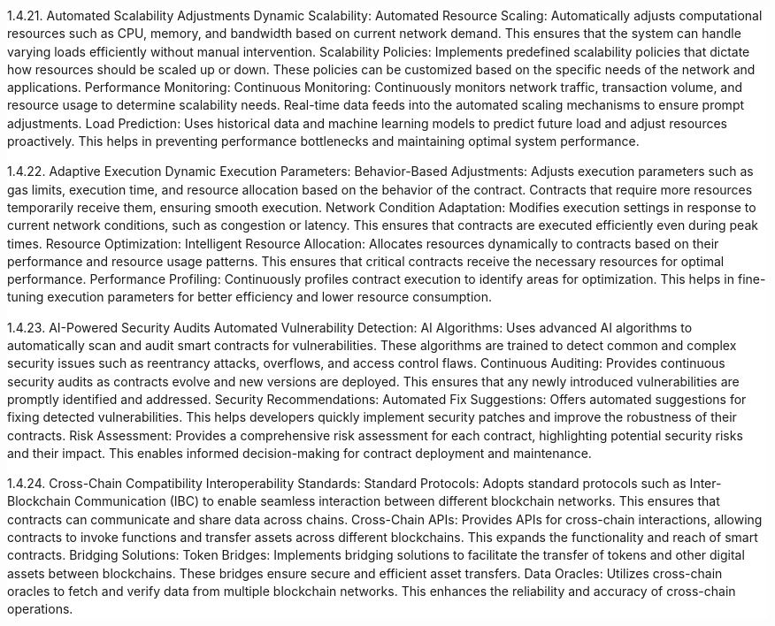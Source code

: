 1.4.21. Automated Scalability Adjustments
Dynamic Scalability:
Automated Resource Scaling: Automatically adjusts computational resources such as CPU, memory, and bandwidth based on current network demand. This ensures that the system can handle varying loads efficiently without manual intervention.
Scalability Policies: Implements predefined scalability policies that dictate how resources should be scaled up or down. These policies can be customized based on the specific needs of the network and applications.
Performance Monitoring:
Continuous Monitoring: Continuously monitors network traffic, transaction volume, and resource usage to determine scalability needs. Real-time data feeds into the automated scaling mechanisms to ensure prompt adjustments.
Load Prediction: Uses historical data and machine learning models to predict future load and adjust resources proactively. This helps in preventing performance bottlenecks and maintaining optimal system performance.

1.4.22. Adaptive Execution
Dynamic Execution Parameters:
Behavior-Based Adjustments: Adjusts execution parameters such as gas limits, execution time, and resource allocation based on the behavior of the contract. Contracts that require more resources temporarily receive them, ensuring smooth execution.
Network Condition Adaptation: Modifies execution settings in response to current network conditions, such as congestion or latency. This ensures that contracts are executed efficiently even during peak times.
Resource Optimization:
Intelligent Resource Allocation: Allocates resources dynamically to contracts based on their performance and resource usage patterns. This ensures that critical contracts receive the necessary resources for optimal performance.
Performance Profiling: Continuously profiles contract execution to identify areas for optimization. This helps in fine-tuning execution parameters for better efficiency and lower resource consumption.

1.4.23. AI-Powered Security Audits
Automated Vulnerability Detection:
AI Algorithms: Uses advanced AI algorithms to automatically scan and audit smart contracts for vulnerabilities. These algorithms are trained to detect common and complex security issues such as reentrancy attacks, overflows, and access control flaws.
Continuous Auditing: Provides continuous security audits as contracts evolve and new versions are deployed. This ensures that any newly introduced vulnerabilities are promptly identified and addressed.
Security Recommendations:
Automated Fix Suggestions: Offers automated suggestions for fixing detected vulnerabilities. This helps developers quickly implement security patches and improve the robustness of their contracts.
Risk Assessment: Provides a comprehensive risk assessment for each contract, highlighting potential security risks and their impact. This enables informed decision-making for contract deployment and maintenance.

1.4.24. Cross-Chain Compatibility
Interoperability Standards:
Standard Protocols: Adopts standard protocols such as Inter-Blockchain Communication (IBC) to enable seamless interaction between different blockchain networks. This ensures that contracts can communicate and share data across chains.
Cross-Chain APIs: Provides APIs for cross-chain interactions, allowing contracts to invoke functions and transfer assets across different blockchains. This expands the functionality and reach of smart contracts.
Bridging Solutions:
Token Bridges: Implements bridging solutions to facilitate the transfer of tokens and other digital assets between blockchains. These bridges ensure secure and efficient asset transfers.
Data Oracles: Utilizes cross-chain oracles to fetch and verify data from multiple blockchain networks. This enhances the reliability and accuracy of cross-chain operations.
